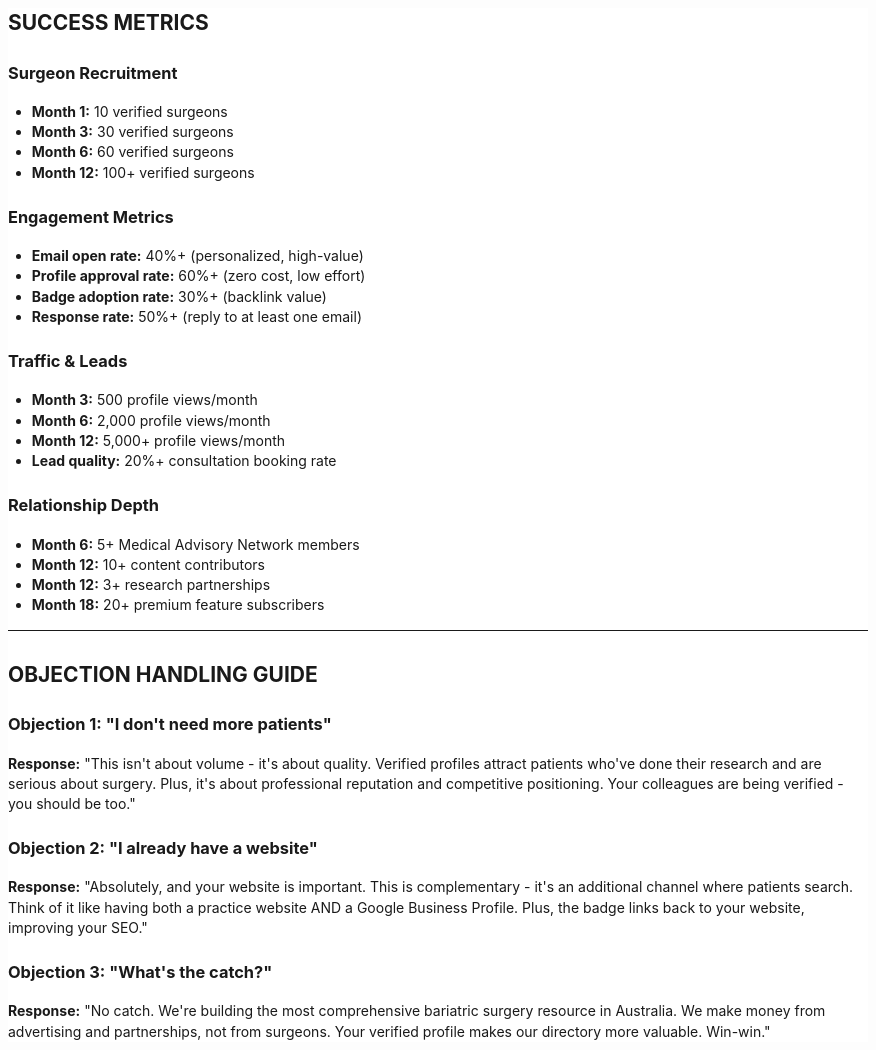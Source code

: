 
## SUCCESS METRICS

### Surgeon Recruitment
- **Month 1:** 10 verified surgeons
- **Month 3:** 30 verified surgeons
- **Month 6:** 60 verified surgeons
- **Month 12:** 100+ verified surgeons

### Engagement Metrics
- **Email open rate:** 40%+ (personalized, high-value)
- **Profile approval rate:** 60%+ (zero cost, low effort)
- **Badge adoption rate:** 30%+ (backlink value)
- **Response rate:** 50%+ (reply to at least one email)

### Traffic & Leads
- **Month 3:** 500 profile views/month
- **Month 6:** 2,000 profile views/month
- **Month 12:** 5,000+ profile views/month
- **Lead quality:** 20%+ consultation booking rate

### Relationship Depth
- **Month 6:** 5+ Medical Advisory Network members
- **Month 12:** 10+ content contributors
- **Month 12:** 3+ research partnerships
- **Month 18:** 20+ premium feature subscribers

---

## OBJECTION HANDLING GUIDE

### Objection 1: "I don't need more patients"
**Response:** 
"This isn't about volume - it's about quality. Verified profiles attract patients who've done their research and are serious about surgery. Plus, it's about professional reputation and competitive positioning. Your colleagues are being verified - you should be too."

### Objection 2: "I already have a website"
**Response:**
"Absolutely, and your website is important. This is complementary - it's an additional channel where patients search. Think of it like having both a practice website AND a Google Business Profile. Plus, the badge links back to your website, improving your SEO."

### Objection 3: "What's the catch?"
**Response:**
"No catch. We're building the most comprehensive bariatric surgery resource in Australia. We make money from advertising and partnerships, not from surgeons. Your verified profile makes our directory more valuable. Win-win."
